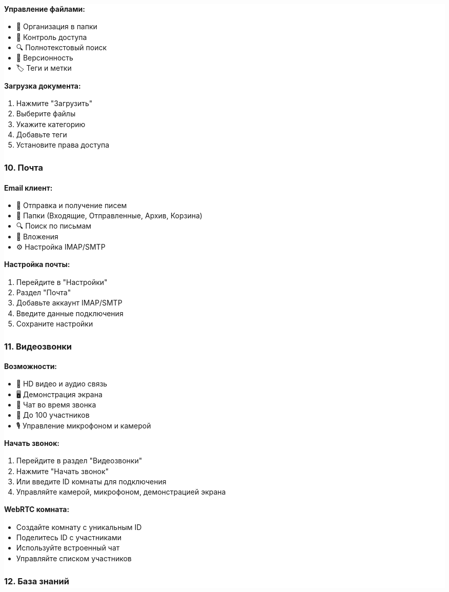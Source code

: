 **Управление файлами:**
- 📁 Организация в папки
- 🔐 Контроль доступа
- 🔍 Полнотекстовый поиск
- 📎 Версионность
- 🏷️ Теги и метки

**Загрузка документа:**
1. Нажмите "Загрузить"
2. Выберите файлы
3. Укажите категорию
4. Добавьте теги
5. Установите права доступа

### 10. Почта

**Email клиент:**
- 📧 Отправка и получение писем
- 📁 Папки (Входящие, Отправленные, Архив, Корзина)
- 🔍 Поиск по письмам
- 📎 Вложения
- ⚙️ Настройка IMAP/SMTP

**Настройка почты:**
1. Перейдите в "Настройки"
2. Раздел "Почта"
3. Добавьте аккаунт IMAP/SMTP
4. Введите данные подключения
5. Сохраните настройки

### 11. Видеозвонки

**Возможности:**
- 🎥 HD видео и аудио связь
- 🖥️ Демонстрация экрана
- 💬 Чат во время звонка
- 👥 До 100 участников
- 🎙️ Управление микрофоном и камерой

**Начать звонок:**
1. Перейдите в раздел "Видеозвонки"
2. Нажмите "Начать звонок"
3. Или введите ID комнаты для подключения
4. Управляйте камерой, микрофоном, демонстрацией экрана

**WebRTC комната:**
- Создайте комнату с уникальным ID
- Поделитесь ID с участниками
- Используйте встроенный чат
- Управляйте списком участников

### 12. База знаний
